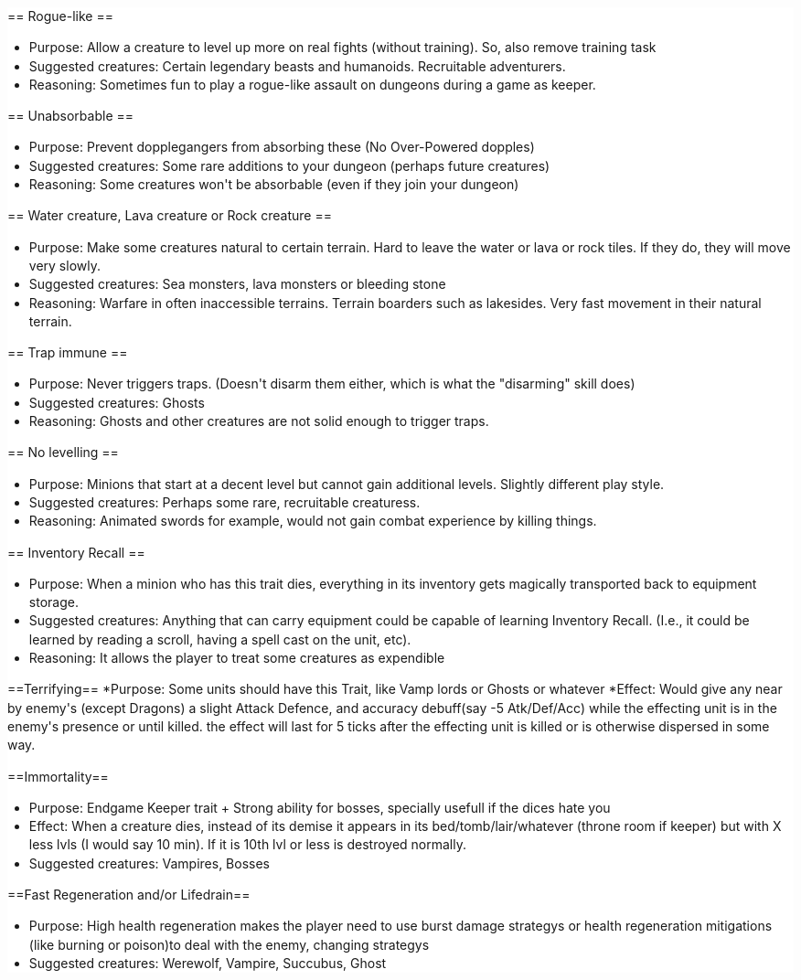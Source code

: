 == Rogue-like ==
* Purpose: Allow a creature to level up more on real fights (without training). So, also remove training task
* Suggested creatures: Certain legendary beasts and humanoids. Recruitable adventurers.
* Reasoning: Sometimes fun to play a rogue-like assault on dungeons during a game as keeper.

== Unabsorbable ==
* Purpose: Prevent dopplegangers from absorbing these (No Over-Powered dopples)
* Suggested creatures: Some rare additions to your dungeon (perhaps future creatures)
* Reasoning: Some creatures won't be absorbable (even if they join your dungeon)

== Water creature, Lava creature or Rock creature ==
* Purpose: Make some creatures natural to certain terrain. Hard to leave the water or lava or rock tiles. If they do, they will move very slowly.
* Suggested creatures: Sea monsters, lava monsters or bleeding stone
* Reasoning: Warfare in often inaccessible terrains. Terrain boarders such as lakesides. Very fast movement in their natural terrain.

== Trap immune ==
* Purpose: Never triggers traps. (Doesn't disarm them either, which is what the &quot;disarming&quot; skill does)
* Suggested creatures: Ghosts
* Reasoning: Ghosts and other creatures are not solid enough to trigger traps.

== No levelling ==
* Purpose: Minions that start at a decent level but cannot gain additional levels. Slightly different play style.
* Suggested creatures: Perhaps some rare, recruitable creaturess.
* Reasoning: Animated swords for example, would not gain combat experience by killing things.

== Inventory Recall ==
* Purpose: When a minion who has this trait dies, everything in its inventory gets magically transported back to equipment storage.
* Suggested creatures: Anything that can carry equipment could be capable of learning Inventory Recall.  (I.e., it could be learned by reading a scroll, having a spell cast on the unit, etc).
* Reasoning: It allows the player to treat some creatures as expendible

==Terrifying==
*Purpose: Some units should have this Trait, like Vamp lords or Ghosts or whatever
*Effect: Would give any near by enemy's (except Dragons) a slight Attack Defence, and accuracy debuff(say -5 Atk/Def/Acc) while the effecting unit is in the enemy's presence or until killed. the effect will last for 5 ticks after the effecting unit is killed or is otherwise dispersed in some way.

==Immortality==
* Purpose: Endgame Keeper trait + Strong ability for bosses, specially usefull if the dices hate you
* Effect: When a creature dies, instead of its demise it appears in its bed/tomb/lair/whatever  (throne room if keeper) but with X less lvls (I would say 10 min). If it is 10th lvl or less is destroyed normally.
* Suggested creatures: Vampires, Bosses

==Fast Regeneration and/or Lifedrain==
* Purpose: High health regeneration makes the player need to use burst damage strategys or health regeneration mitigations (like burning or poison)to deal with the enemy, changing strategys
* Suggested creatures: Werewolf, Vampire, Succubus, Ghost
